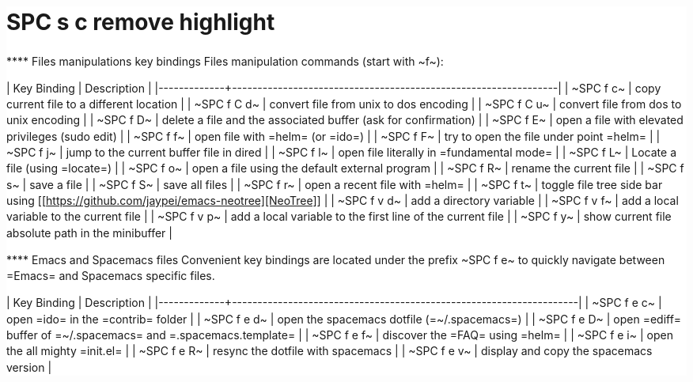 # SPC s c remove highlight

**** Files manipulations key bindings
Files manipulation commands (start with ~f~):

| Key Binding | Description                                                    |
|-------------+----------------------------------------------------------------|
| ~SPC f c~   | copy current file to a different location                      |
| ~SPC f C d~ | convert file from unix to dos encoding                         |
| ~SPC f C u~ | convert file from dos to unix encoding                         |
| ~SPC f D~   | delete a file and the associated buffer (ask for confirmation) |
| ~SPC f E~   | open a file with elevated privileges (sudo edit)               |
| ~SPC f f~   | open file with =helm= (or =ido=)                               |
| ~SPC f F~   | try to open the file under point =helm=                        |
| ~SPC f j~   | jump to the current buffer file in dired                       |
| ~SPC f l~   | open file literally in =fundamental mode=                      |
| ~SPC f L~   | Locate a file (using =locate=)                                 |
| ~SPC f o~   | open a file using the default external program                 |
| ~SPC f R~   | rename the current file                                        |
| ~SPC f s~   | save a file                                                    |
| ~SPC f S~   | save all files                                                 |
| ~SPC f r~   | open a recent file with =helm=                                 |
| ~SPC f t~   | toggle file tree side bar using [[https://github.com/jaypei/emacs-neotree][NeoTree]]                        |
| ~SPC f v d~ | add a directory variable                                       |
| ~SPC f v f~ | add a local variable to the current file                       |
| ~SPC f v p~ | add a local variable to the first line of the current file     |
| ~SPC f y~   | show current file absolute path in the minibuffer              |

**** Emacs and Spacemacs files
Convenient key bindings are located under the prefix ~SPC f e~ to quickly
navigate between =Emacs= and Spacemacs specific files.

| Key Binding | Description                                                        |
|-------------+--------------------------------------------------------------------|
| ~SPC f e c~ | open =ido= in the =contrib= folder                                 |
| ~SPC f e d~ | open the spacemacs dotfile (=~/.spacemacs=)                        |
| ~SPC f e D~ | open =ediff= buffer of =~/.spacemacs= and =.spacemacs.template=    |
| ~SPC f e f~ | discover the =FAQ= using =helm=                                    |
| ~SPC f e i~ | open the all mighty =init.el=                                      |
| ~SPC f e R~ | resync the dotfile with spacemacs                                  |
| ~SPC f e v~ | display and copy the spacemacs version                             |
